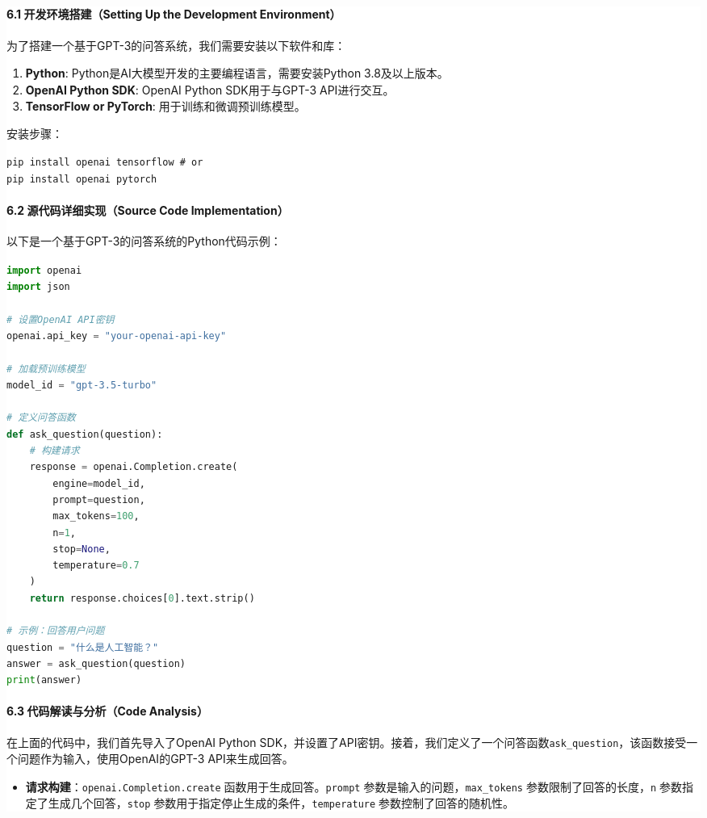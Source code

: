 #### 6.1 开发环境搭建（Setting Up the Development Environment）

为了搭建一个基于GPT-3的问答系统，我们需要安装以下软件和库：

1. **Python**: Python是AI大模型开发的主要编程语言，需要安装Python 3.8及以上版本。
2. **OpenAI Python SDK**: OpenAI Python SDK用于与GPT-3 API进行交互。
3. **TensorFlow or PyTorch**: 用于训练和微调预训练模型。

安装步骤：

```
pip install openai tensorflow # or
pip install openai pytorch
```

#### 6.2 源代码详细实现（Source Code Implementation）

以下是一个基于GPT-3的问答系统的Python代码示例：

```python
import openai
import json

# 设置OpenAI API密钥
openai.api_key = "your-openai-api-key"

# 加载预训练模型
model_id = "gpt-3.5-turbo"

# 定义问答函数
def ask_question(question):
    # 构建请求
    response = openai.Completion.create(
        engine=model_id,
        prompt=question,
        max_tokens=100,
        n=1,
        stop=None,
        temperature=0.7
    )
    return response.choices[0].text.strip()

# 示例：回答用户问题
question = "什么是人工智能？"
answer = ask_question(question)
print(answer)
```

#### 6.3 代码解读与分析（Code Analysis）

在上面的代码中，我们首先导入了OpenAI Python SDK，并设置了API密钥。接着，我们定义了一个问答函数`ask_question`，该函数接受一个问题作为输入，使用OpenAI的GPT-3 API来生成回答。

- **请求构建**：`openai.Completion.create` 函数用于生成回答。`prompt` 参数是输入的问题，`max_tokens` 参数限制了回答的长度，`n` 参数指定了生成几个回答，`stop` 参数用于指定停止生成的条件，`temperature` 参数控制了回答的随机性。
